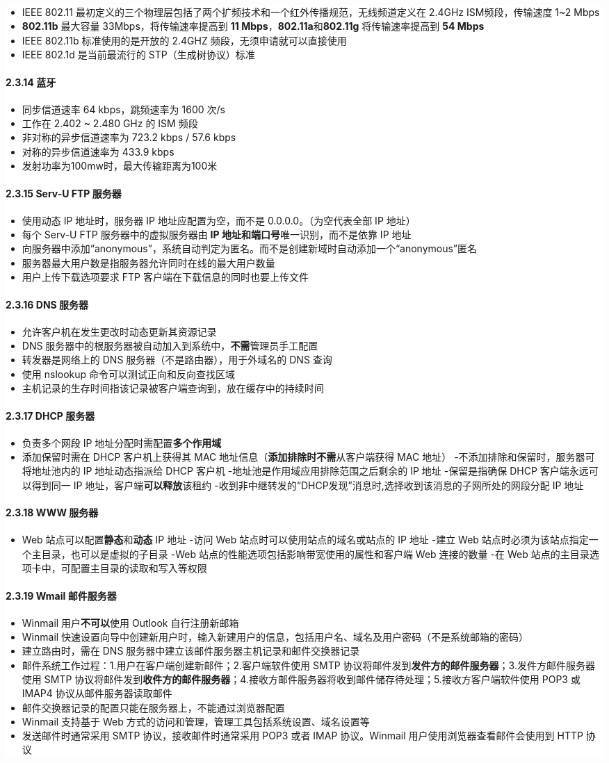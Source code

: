 - IEEE 802.11 最初定义的三个物理层包括了两个扩频技术和一个红外传播规范，无线频道定义在 2.4GHz ISM频段，传输速度 1~2 Mbps
- **802.11b** 最大容量 33Mbps，将传输速率提高到 **11 Mbps**，**802.11a**和**802.11g** 将传输速率提高到 **54 Mbps**
- IEEE 802.11b 标准使用的是开放的 2.4GHZ 频段，无须申请就可以直接使用
- IEEE 802.1d 是当前最流行的 STP（生成树协议）标准

#### 2.3.14 蓝牙

- 同步信道速率 64 kbps，跳频速率为 1600 次/s
- 工作在 2.402 ~ 2.480 GHz 的 ISM 频段
- 非对称的异步信道速率为 723.2 kbps / 57.6 kbps
- 对称的异步信道速率为 433.9 kbps
- 发射功率为100mw时，最大传输距离为100米

#### 2.3.15 Serv-U FTP 服务器

- 使用动态 IP 地址时，服务器 IP 地址应配置为空，而不是 0.0.0.0。（为空代表全部 IP 地址）
- 每个 Serv-U FTP 服务器中的虚拟服务器由 **IP 地址和端口号**唯一识别，而不是依靠 IP 地址
- 向服务器中添加“anonymous”，系统自动判定为匿名。而不是创建新域时自动添加一个“anonymous”匿名
- 服务器最大用户数是指服务器允许同时在线的最大用户数量
- 用户上传下载选项要求 FTP 客户端在下载信息的同时也要上传文件

#### 2.3.16 DNS 服务器

- 允许客户机在发生更改时动态更新其资源记录
- DNS 服务器中的根服务器被自动加入到系统中，**不需**管理员手工配置
- 转发器是网络上的 DNS 服务器（不是路由器），用于外域名的 DNS 查询
- 使用 nslookup 命令可以测试正向和反向查找区域
- 主机记录的生存时间指该记录被客户端查询到，放在缓存中的持续时间

#### 2.3.17 DHCP 服务器

- 负责多个网段 IP 地址分配时需配置**多个作用域**
- 添加保留时需在 DHCP 客户机上获得其 MAC 地址信息（**添加排除时不需**从客户端获得 MAC 地址）
  -不添加排除和保留时，服务器可将地址池内的 IP 地址动态指派给 DHCP 客户机
  -地址池是作用域应用排除范围之后剩余的 IP 地址
  -保留是指确保 DHCP 客户端永远可以得到同一 IP 地址，客户端**可以释放**该租约
  -收到非中继转发的“DHCP发现”消息时,选择收到该消息的子网所处的网段分配 IP 地址

#### 2.3.18 WWW 服务器

- Web 站点可以配置**静态**和**动态** IP 地址
  -访问 Web 站点时可以使用站点的域名或站点的 IP 地址
  -建立 Web 站点时必须为该站点指定一个主目录，也可以是虚拟的子目录
  -Web 站点的性能选项包括影响带宽使用的属性和客户端 Web 连接的数量
  -在 Web 站点的主目录选项卡中，可配置主目录的读取和写入等权限

#### 2.3.19 Wmail 邮件服务器

- Winmail 用户**不可以**使用 Outlook 自行注册新邮箱
- Winmail 快速设置向导中创建新用户时，输入新建用户的信息，包括用户名、域名及用户密码（不是系统邮箱的密码）
- 建立路由时，需在 DNS 服务器中建立该邮件服务器主机记录和邮件交换器记录
- 邮件系统工作过程：1.用户在客户端创建新邮件；2.客户端软件使用 SMTP 协议将邮件发到**发件方的邮件服务器**；3.发件方邮件服务器使用 SMTP 协议将邮件发到**收件方的邮件服务器**；4.接收方邮件服务器将收到邮件储存待处理；5.接收方客户端软件使用 POP3 或 IMAP4 协议从邮件服务器读取邮件
- 邮件交换器记录的配置只能在服务器上，不能通过浏览器配置
- Winmail 支持基于 Web 方式的访问和管理，管理工具包括系统设置、域名设置等
- 发送邮件时通常采用 SMTP 协议，接收邮件时通常采用 POP3 或者 IMAP 协议。Winmail 用户使用浏览器查看邮件会使用到 HTTP 协议
